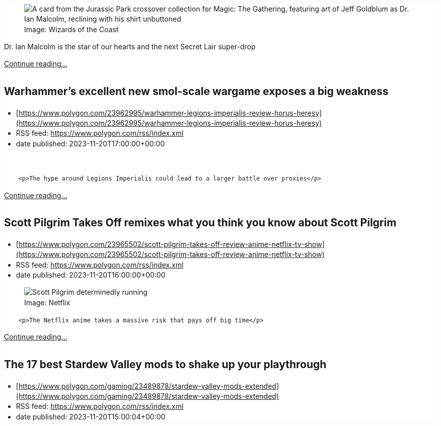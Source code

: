 <figure>
      <img alt="A card from the Jurassic Park crossover collection for Magic: The Gathering, featuring art of Jeff Goldblum as Dr. Ian Malcolm, reclining with his shirt unbuttoned" src="https://cdn.vox-cdn.com/thumbor/7slPmRasRY_AR6_HOpvYcigR5RQ=/0x54:744x473/640x360/cdn.vox-cdn.com/uploads/chorus_image/image/72884723/1396_MTGSL5_Main.0.jpg" />
        <figcaption>Image: Wizards of the Coast</figcaption>
    </figure>

  <p>Dr. Ian Malcolm is the star of our hearts and the next Secret Lair super-drop</p>
  <p>
    <a href="https://www.polygon.com/23965803/magic-the-gathering-mtg-secret-lair-jurassic-park-tomb-raider">Continue reading&hellip;</a>
  </p>

## Warhammer’s excellent new smol-scale wargame exposes a big weakness
 - [https://www.polygon.com/23962995/warhammer-legions-imperialis-review-horus-heresy](https://www.polygon.com/23962995/warhammer-legions-imperialis-review-horus-heresy)
 - RSS feed: https://www.polygon.com/rss/index.xml
 - date published: 2023-11-20T17:00:00+00:00

<figure>
      <img alt="" src="https://cdn.vox-cdn.com/thumbor/iIna-JYK7vwlgn_jZwWlj7Qbomk=/0x1:5472x3079/640x360/cdn.vox-cdn.com/uploads/chorus_image/image/72884752/baneblade_2.0.jpg" />
    </figure>


  		<p>The hype around Legions Imperialis could lead to a larger battle over proxies</p>
  <p>
    <a href="https://www.polygon.com/23962995/warhammer-legions-imperialis-review-horus-heresy">Continue reading&hellip;</a>
  </p>

## Scott Pilgrim Takes Off remixes what you think you know about Scott Pilgrim
 - [https://www.polygon.com/23965502/scott-pilgrim-takes-off-review-anime-netflix-tv-show](https://www.polygon.com/23965502/scott-pilgrim-takes-off-review-anime-netflix-tv-show)
 - RSS feed: https://www.polygon.com/rss/index.xml
 - date published: 2023-11-20T16:00:00+00:00

<figure>
      <img alt="Scott Pilgrim determinedly running" src="https://cdn.vox-cdn.com/thumbor/4zp3svIdWpbpAVjLo2NGOyV0m1o=/0x0:3840x2160/640x360/cdn.vox-cdn.com/uploads/chorus_image/image/72884506/Scott_Pilgrim_Takes_Off_u_S1_E1_00_24_12_14.0.jpg" />
        <figcaption>Image: Netflix</figcaption>
    </figure>


  		<p>The Netflix anime takes a massive risk that pays off big time</p>
  <p>
    <a href="https://www.polygon.com/23965502/scott-pilgrim-takes-off-review-anime-netflix-tv-show">Continue reading&hellip;</a>
  </p>

## The 17 best Stardew Valley mods to shake up your playthrough
 - [https://www.polygon.com/gaming/23489878/stardew-valley-mods-extended](https://www.polygon.com/gaming/23489878/stardew-valley-mods-extended)
 - RSS feed: https://www.polygon.com/rss/index.xml
 - date published: 2023-11-20T15:00:04+00:00
